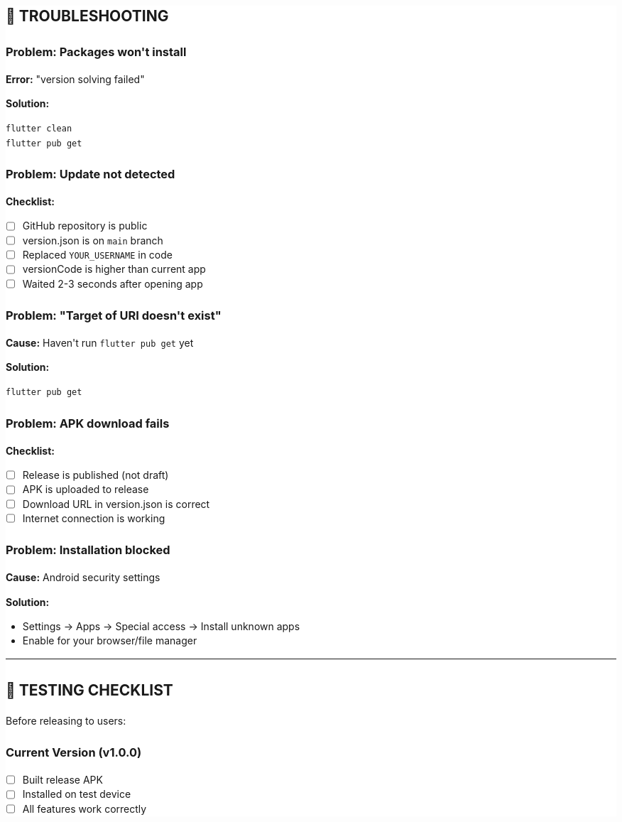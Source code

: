 
## 🚨 TROUBLESHOOTING

### Problem: Packages won't install

**Error:** "version solving failed"

**Solution:**
```bash
flutter clean
flutter pub get
```

### Problem: Update not detected

**Checklist:**
- [ ] GitHub repository is public
- [ ] version.json is on `main` branch
- [ ] Replaced `YOUR_USERNAME` in code
- [ ] versionCode is higher than current app
- [ ] Waited 2-3 seconds after opening app

### Problem: "Target of URI doesn't exist"

**Cause:** Haven't run `flutter pub get` yet

**Solution:**
```bash
flutter pub get
```

### Problem: APK download fails

**Checklist:**
- [ ] Release is published (not draft)
- [ ] APK is uploaded to release
- [ ] Download URL in version.json is correct
- [ ] Internet connection is working

### Problem: Installation blocked

**Cause:** Android security settings

**Solution:**
- Settings → Apps → Special access → Install unknown apps
- Enable for your browser/file manager

---

## 📱 TESTING CHECKLIST

Before releasing to users:

### Current Version (v1.0.0)
- [ ] Built release APK
- [ ] Installed on test device
- [ ] All features work correctly
